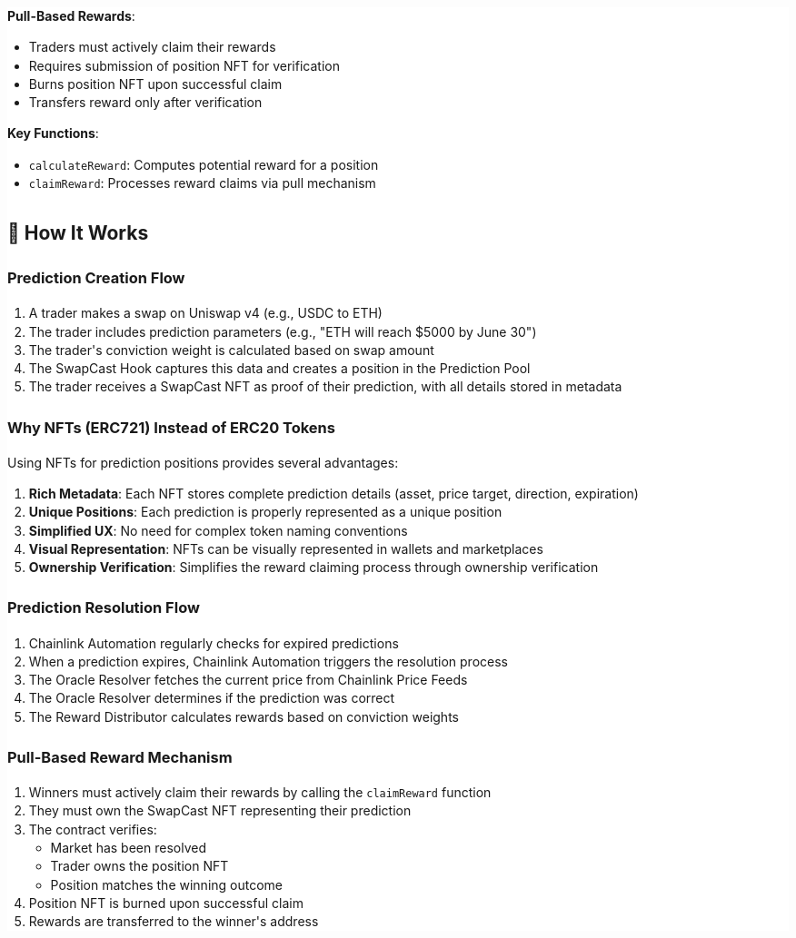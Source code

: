 **Pull-Based Rewards**:

- Traders must actively claim their rewards
- Requires submission of position NFT for verification
- Burns position NFT upon successful claim
- Transfers reward only after verification

**Key Functions**:

- `calculateReward`: Computes potential reward for a position
- `claimReward`: Processes reward claims via pull mechanism

## 🔄 How It Works

### Prediction Creation Flow

1. A trader makes a swap on Uniswap v4 (e.g., USDC to ETH)
2. The trader includes prediction parameters (e.g., "ETH will reach $5000 by June 30")
3. The trader's conviction weight is calculated based on swap amount
4. The SwapCast Hook captures this data and creates a position in the Prediction Pool
5. The trader receives a SwapCast NFT as proof of their prediction, with all details stored in metadata

### Why NFTs (ERC721) Instead of ERC20 Tokens

Using NFTs for prediction positions provides several advantages:

1. **Rich Metadata**: Each NFT stores complete prediction details (asset, price target, direction, expiration)
2. **Unique Positions**: Each prediction is properly represented as a unique position
3. **Simplified UX**: No need for complex token naming conventions
4. **Visual Representation**: NFTs can be visually represented in wallets and marketplaces
5. **Ownership Verification**: Simplifies the reward claiming process through ownership verification

### Prediction Resolution Flow

1. Chainlink Automation regularly checks for expired predictions
2. When a prediction expires, Chainlink Automation triggers the resolution process
3. The Oracle Resolver fetches the current price from Chainlink Price Feeds
4. The Oracle Resolver determines if the prediction was correct
5. The Reward Distributor calculates rewards based on conviction weights

### Pull-Based Reward Mechanism

1. Winners must actively claim their rewards by calling the `claimReward` function
2. They must own the SwapCast NFT representing their prediction
3. The contract verifies:
    - Market has been resolved
    - Trader owns the position NFT
    - Position matches the winning outcome
4. Position NFT is burned upon successful claim
5. Rewards are transferred to the winner's address
